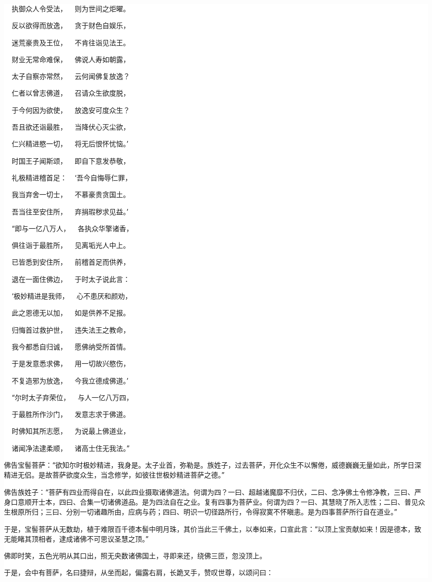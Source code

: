 &nbsp;&nbsp;&nbsp;&nbsp;执御众人令受法，&nbsp;&nbsp;&nbsp;&nbsp;则为世间之炬曜。

&nbsp;&nbsp;&nbsp;&nbsp;反以欲得而放逸，&nbsp;&nbsp;&nbsp;&nbsp;贪于财色自娱乐，

&nbsp;&nbsp;&nbsp;&nbsp;迷荒豪贵及王位，&nbsp;&nbsp;&nbsp;&nbsp;不肯往诣见法王。

&nbsp;&nbsp;&nbsp;&nbsp;财业无常命难保，&nbsp;&nbsp;&nbsp;&nbsp;佛说人寿如朝露，

&nbsp;&nbsp;&nbsp;&nbsp;太子自察亦常然，&nbsp;&nbsp;&nbsp;&nbsp;云何闻佛复放逸？

&nbsp;&nbsp;&nbsp;&nbsp;仁者以曾志佛道，&nbsp;&nbsp;&nbsp;&nbsp;召请众生欲度脱，

&nbsp;&nbsp;&nbsp;&nbsp;于今何因为欲使，&nbsp;&nbsp;&nbsp;&nbsp;放逸安可度众生？

&nbsp;&nbsp;&nbsp;&nbsp;吾且欲还诣最胜，&nbsp;&nbsp;&nbsp;&nbsp;当降伏心灭尘欲，

&nbsp;&nbsp;&nbsp;&nbsp;仁兴精进愍一切，&nbsp;&nbsp;&nbsp;&nbsp;将无后恨怀忧恼。’

&nbsp;&nbsp;&nbsp;&nbsp;时国王子闻斯颂，&nbsp;&nbsp;&nbsp;&nbsp;即自下意发恭敬，

&nbsp;&nbsp;&nbsp;&nbsp;礼极精进稽首足：&nbsp;&nbsp;&nbsp;&nbsp;‘吾今自悔辱仁罪，

&nbsp;&nbsp;&nbsp;&nbsp;我当弃舍一切士，&nbsp;&nbsp;&nbsp;&nbsp;不慕豪贵贪国土。

&nbsp;&nbsp;&nbsp;&nbsp;吾当往至安住所，&nbsp;&nbsp;&nbsp;&nbsp;弃捐瑕秽求见益。’

&nbsp;&nbsp;&nbsp;&nbsp;“即与一亿八万人，&nbsp;&nbsp;&nbsp;&nbsp;各执众华擎诸香，

&nbsp;&nbsp;&nbsp;&nbsp;俱往诣于最胜所，&nbsp;&nbsp;&nbsp;&nbsp;见离垢光人中上。

&nbsp;&nbsp;&nbsp;&nbsp;已皆悉到安住所，&nbsp;&nbsp;&nbsp;&nbsp;前稽首足而供养，

&nbsp;&nbsp;&nbsp;&nbsp;退在一面住佛边，&nbsp;&nbsp;&nbsp;&nbsp;于时太子说此言：

&nbsp;&nbsp;&nbsp;&nbsp;‘极妙精进是我师，&nbsp;&nbsp;&nbsp;&nbsp;心不患厌和颜劝，

&nbsp;&nbsp;&nbsp;&nbsp;此之恩德无以加，&nbsp;&nbsp;&nbsp;&nbsp;如是供养不足报。

&nbsp;&nbsp;&nbsp;&nbsp;归悔首过救护世，&nbsp;&nbsp;&nbsp;&nbsp;违失法王之教命，

&nbsp;&nbsp;&nbsp;&nbsp;我今都悉自归诚，&nbsp;&nbsp;&nbsp;&nbsp;愿佛纳受所首情。

&nbsp;&nbsp;&nbsp;&nbsp;于是发意悉求佛，&nbsp;&nbsp;&nbsp;&nbsp;用一切故兴愍伤，

&nbsp;&nbsp;&nbsp;&nbsp;不复造邪为放逸，&nbsp;&nbsp;&nbsp;&nbsp;今我立德成佛道。’

&nbsp;&nbsp;&nbsp;&nbsp;“尔时太子弃荣位，&nbsp;&nbsp;&nbsp;&nbsp;与人一亿八万四，

&nbsp;&nbsp;&nbsp;&nbsp;于最胜所作沙门，&nbsp;&nbsp;&nbsp;&nbsp;发意志求于佛道。

&nbsp;&nbsp;&nbsp;&nbsp;时佛知其所志愿，&nbsp;&nbsp;&nbsp;&nbsp;为说最上佛道业，

&nbsp;&nbsp;&nbsp;&nbsp;诸闻净法逮柔顺，&nbsp;&nbsp;&nbsp;&nbsp;诸高士住无我法。”

佛告宝髻菩萨：“欲知尔时极妙精进，我身是。太子业首，弥勒是。族姓子，过去菩萨，开化众生不以懈倦，威德巍巍无量如此，所学日深精进无侣。是故菩萨欲度众生，当念修学，如彼往世极妙精进菩萨之德。”

佛告族姓子：“菩萨有四业而得自在，以此四业摄取诸佛道法。何谓为四？一曰、超越诸魔靡不归伏，二曰、念净佛土令修净教，三曰、严身口意顺开士本，四曰、合集一切诸佛道品。是为四法自在之业。复有四事为菩萨业。何谓为四？一曰、其慧晓了所入志性；二曰、普见众生根原所归；三曰、分别一切诸趣所由，应病与药；四曰、明识一切径路所行，令得寂寞不怀瞋恚。是为四事菩萨所行自在道业。”

于是，宝髻菩萨从无数劫，植于难限百千德本髻中明月珠，其价当此三千佛土，以奉如来，口宣此言：“以顶上宝贡献如来！因是德本，致无能睹其顶相者，逮成诸佛不可思议圣慧之顶。”

佛即时笑，五色光明从其口出，照无央数诸佛国土，寻即来还，绕佛三匝，忽没顶上。

于是，会中有菩萨，名曰捷辩，从坐而起，偏露右肩，长跪叉手，赞叹世尊，以颂问曰：
